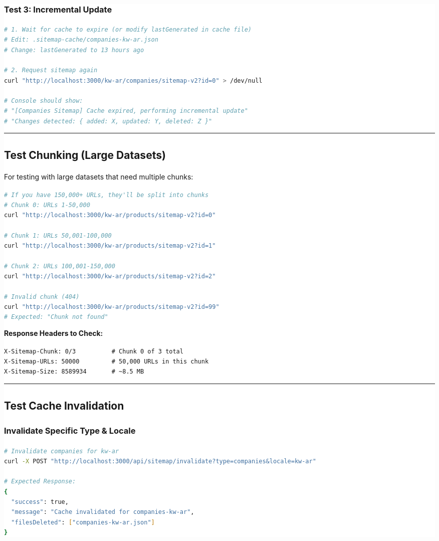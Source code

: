 ### Test 3: Incremental Update
```bash
# 1. Wait for cache to expire (or modify lastGenerated in cache file)
# Edit: .sitemap-cache/companies-kw-ar.json
# Change: lastGenerated to 13 hours ago

# 2. Request sitemap again
curl "http://localhost:3000/kw-ar/companies/sitemap-v2?id=0" > /dev/null

# Console should show:
# "[Companies Sitemap] Cache expired, performing incremental update"
# "Changes detected: { added: X, updated: Y, deleted: Z }"
```

---

## Test Chunking (Large Datasets)

For testing with large datasets that need multiple chunks:

```bash
# If you have 150,000+ URLs, they'll be split into chunks
# Chunk 0: URLs 1-50,000
curl "http://localhost:3000/kw-ar/products/sitemap-v2?id=0"

# Chunk 1: URLs 50,001-100,000
curl "http://localhost:3000/kw-ar/products/sitemap-v2?id=1"

# Chunk 2: URLs 100,001-150,000
curl "http://localhost:3000/kw-ar/products/sitemap-v2?id=2"

# Invalid chunk (404)
curl "http://localhost:3000/kw-ar/products/sitemap-v2?id=99"
# Expected: "Chunk not found"
```

**Response Headers to Check:**
```
X-Sitemap-Chunk: 0/3          # Chunk 0 of 3 total
X-Sitemap-URLs: 50000         # 50,000 URLs in this chunk
X-Sitemap-Size: 8589934       # ~8.5 MB
```

---

## Test Cache Invalidation

### Invalidate Specific Type & Locale
```bash
# Invalidate companies for kw-ar
curl -X POST "http://localhost:3000/api/sitemap/invalidate?type=companies&locale=kw-ar"

# Expected Response:
{
  "success": true,
  "message": "Cache invalidated for companies-kw-ar",
  "filesDeleted": ["companies-kw-ar.json"]
}
```
